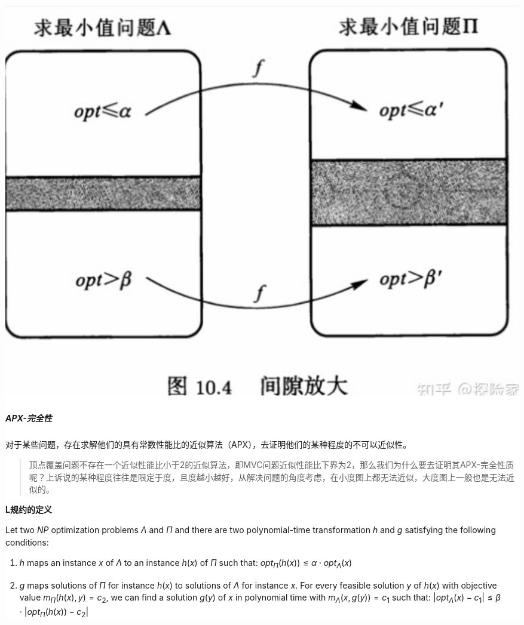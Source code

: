 ![](../imgs/image-3.png)

##### APX-完全性

对于某些问题，存在求解他们的具有常数性能比的近似算法（APX），去证明他们的某种程度的不可以近似性。

> 顶点覆盖问题不存在一个近似性能比小于2的近似算法，即MVC问题近似性能比下界为2，那么我们为什么要去证明其APX-完全性质呢？上诉说的某种程度往往是限定于度，且度越小越好，从解决问题的角度考虑，在小度图上都无法近似，大度图上一般也是无法近似的。

**L规约的定义**

Let two $NP$ optimization problems $\Lambda$ and $\Pi$ and there are two polynomial-time transformation $h$ and $g$ satisfying the following conditions:

1. $h$ maps an instance $x$ of $\Lambda$ to an instance $h(x)$ of $\Pi$ such that:
   $opt_{\Pi}(h(x)) \leq \alpha \cdot opt_{\Lambda}(x)$

2. $g$ maps solutions of $\Pi$ for instance $h(x)$ to solutions of $\Lambda$ for instance $x$. For every feasible solution $y$ of $h(x)$ with objective value $m_{\Pi}(h(x),y)= c_{2}$, we can find a solution $g(y)$ of $x$ in polynomial time with $m_{\Lambda}(x,g(y))= c_{1}$ such that:
   $|opt_{\Lambda}(x)-c_{1}| \leq \beta \cdot |opt_{\Pi}(h(x)) - c_{2}|$

